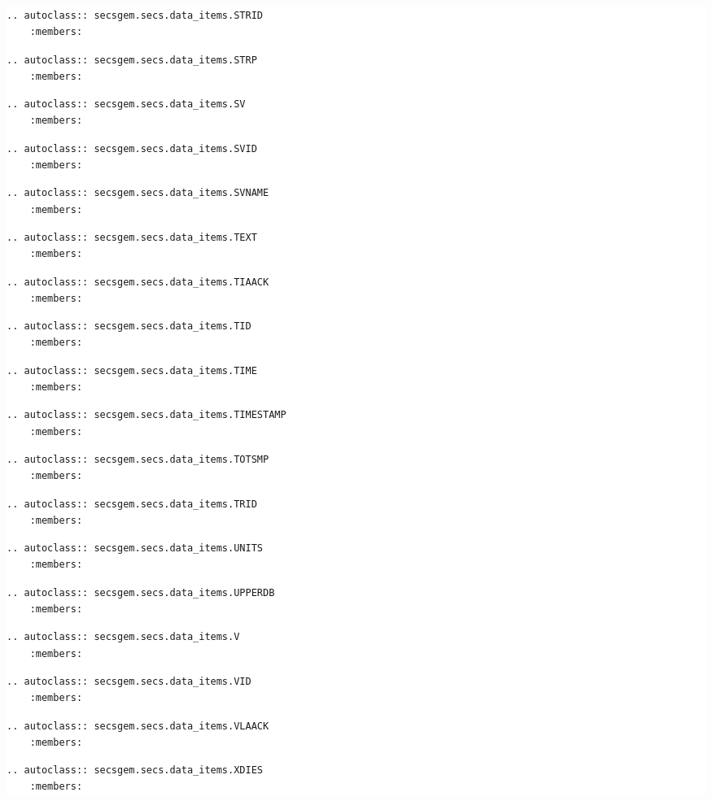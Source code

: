 ```{eval-rst}
.. autoclass:: secsgem.secs.data_items.STRID
    :members:
```
```{eval-rst}
.. autoclass:: secsgem.secs.data_items.STRP
    :members:
```
```{eval-rst}
.. autoclass:: secsgem.secs.data_items.SV
    :members:
```
```{eval-rst}
.. autoclass:: secsgem.secs.data_items.SVID
    :members:
```
```{eval-rst}
.. autoclass:: secsgem.secs.data_items.SVNAME
    :members:
```
```{eval-rst}
.. autoclass:: secsgem.secs.data_items.TEXT
    :members:
```
```{eval-rst}
.. autoclass:: secsgem.secs.data_items.TIAACK
    :members:
```
```{eval-rst}
.. autoclass:: secsgem.secs.data_items.TID
    :members:
```
```{eval-rst}
.. autoclass:: secsgem.secs.data_items.TIME
    :members:
```
```{eval-rst}
.. autoclass:: secsgem.secs.data_items.TIMESTAMP
    :members:
```
```{eval-rst}
.. autoclass:: secsgem.secs.data_items.TOTSMP
    :members:
```
```{eval-rst}
.. autoclass:: secsgem.secs.data_items.TRID
    :members:
```
```{eval-rst}
.. autoclass:: secsgem.secs.data_items.UNITS
    :members:
```
```{eval-rst}
.. autoclass:: secsgem.secs.data_items.UPPERDB
    :members:
```
```{eval-rst}
.. autoclass:: secsgem.secs.data_items.V
    :members:
```
```{eval-rst}
.. autoclass:: secsgem.secs.data_items.VID
    :members:
```
```{eval-rst}
.. autoclass:: secsgem.secs.data_items.VLAACK
    :members:
```
```{eval-rst}
.. autoclass:: secsgem.secs.data_items.XDIES
    :members:
```